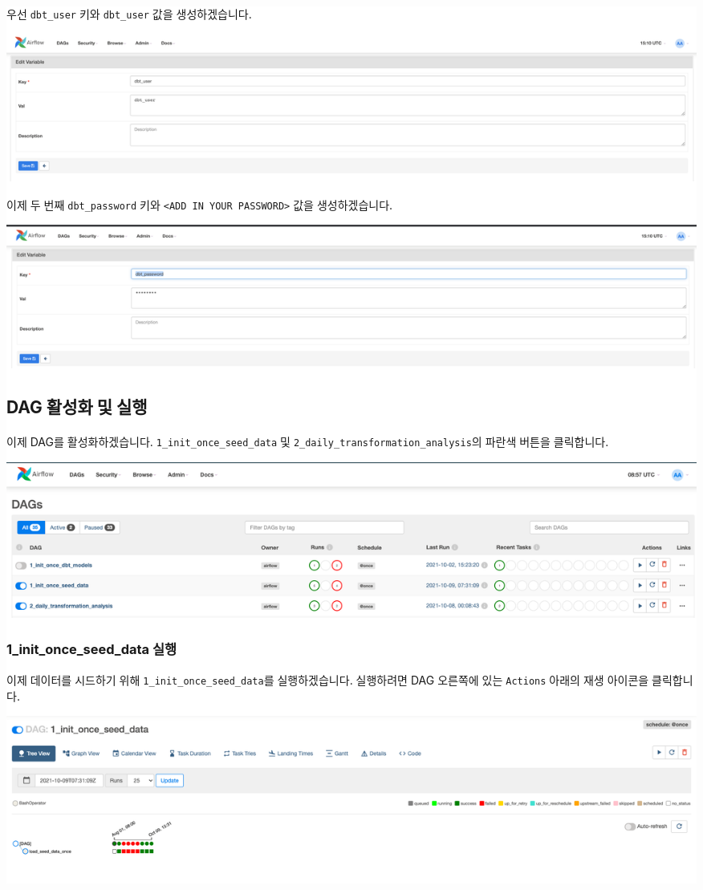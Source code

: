 우선 `dbt_user` 키와 `dbt_user` 값을 생성하겠습니다.

![airflow](assets/data_engineering_with_apache_airflow_5_airflow_username.png)

이제 두 번째 `dbt_password` 키와 `<ADD IN YOUR PASSWORD>` 값을 생성하겠습니다.

![airflow](assets/data_engineering_with_apache_airflow_5_airflow_password.png)


## DAG 활성화 및 실행

이제 DAG를 활성화하겠습니다. `1_init_once_seed_data` 및 `2_daily_transformation_analysis`의 파란색 버튼을 클릭합니다.

![airflow](assets/data_engineering_with_apache_airflow_6_runnig_our_dags.png)

### 1_init_once_seed_data 실행

이제 데이터를 시드하기 위해 `1_init_once_seed_data`를 실행하겠습니다. 실행하려면 DAG 오른쪽에 있는 `Actions` 아래의 재생 아이콘을 클릭합니다.

![airflow](assets/data_engineering_with_apache_airflow_7_dag_init_successful.png)
